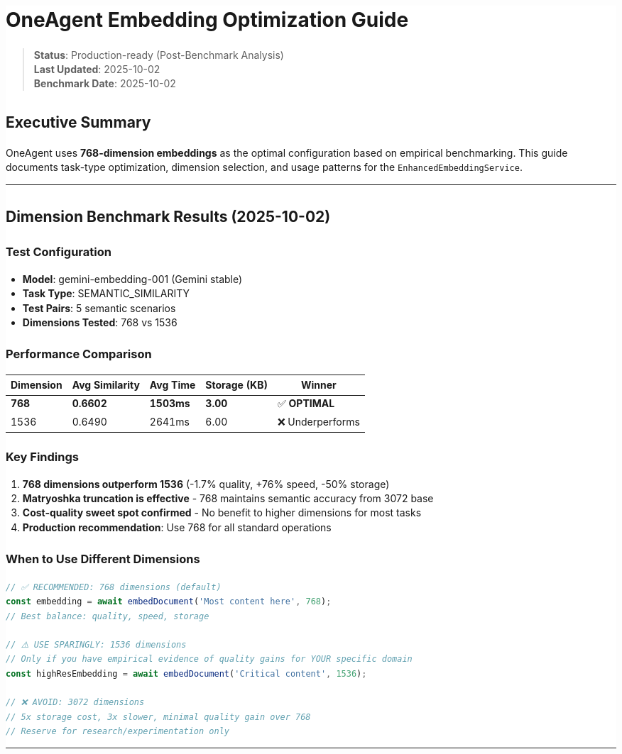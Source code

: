 ﻿# OneAgent Embedding Optimization Guide

> **Status**: Production-ready (Post-Benchmark Analysis)  
> **Last Updated**: 2025-10-02  
> **Benchmark Date**: 2025-10-02

## Executive Summary

OneAgent uses **768-dimension embeddings** as the optimal configuration based on empirical benchmarking. This guide documents task-type optimization, dimension selection, and usage patterns for the `EnhancedEmbeddingService`.

---

## Dimension Benchmark Results (2025-10-02)

### Test Configuration

- **Model**: gemini-embedding-001 (Gemini stable)
- **Task Type**: SEMANTIC_SIMILARITY
- **Test Pairs**: 5 semantic scenarios
- **Dimensions Tested**: 768 vs 1536

### Performance Comparison

| Dimension | Avg Similarity | Avg Time   | Storage (KB) | Winner           |
| --------- | -------------- | ---------- | ------------ | ---------------- |
| **768**   | **0.6602**     | **1503ms** | **3.00**     | ✅ **OPTIMAL**   |
| 1536      | 0.6490         | 2641ms     | 6.00         | ❌ Underperforms |

### Key Findings

1. **768 dimensions outperform 1536** (-1.7% quality, +76% speed, -50% storage)
2. **Matryoshka truncation is effective** - 768 maintains semantic accuracy from 3072 base
3. **Cost-quality sweet spot confirmed** - No benefit to higher dimensions for most tasks
4. **Production recommendation**: Use 768 for all standard operations

### When to Use Different Dimensions

```typescript
// ✅ RECOMMENDED: 768 dimensions (default)
const embedding = await embedDocument('Most content here', 768);
// Best balance: quality, speed, storage

// ⚠️ USE SPARINGLY: 1536 dimensions
// Only if you have empirical evidence of quality gains for YOUR specific domain
const highResEmbedding = await embedDocument('Critical content', 1536);

// ❌ AVOID: 3072 dimensions
// 5x storage cost, 3x slower, minimal quality gain over 768
// Reserve for research/experimentation only
```

---